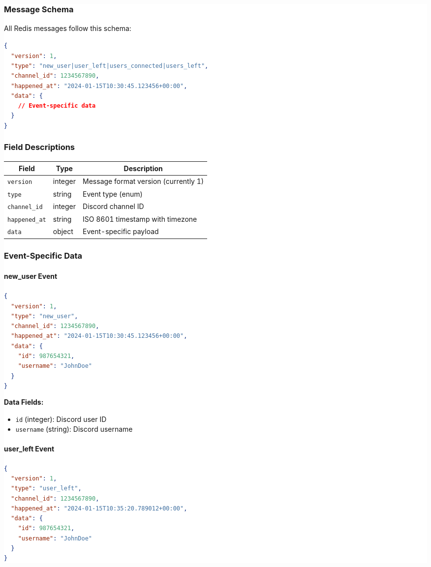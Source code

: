 ### Message Schema

All Redis messages follow this schema:

```json
{
  "version": 1,
  "type": "new_user|user_left|users_connected|users_left",
  "channel_id": 1234567890,
  "happened_at": "2024-01-15T10:30:45.123456+00:00",
  "data": {
    // Event-specific data
  }
}
```

### Field Descriptions

| Field | Type | Description |
|-------|------|-------------|
| `version` | integer | Message format version (currently 1) |
| `type` | string | Event type (enum) |
| `channel_id` | integer | Discord channel ID |
| `happened_at` | string | ISO 8601 timestamp with timezone |
| `data` | object | Event-specific payload |

### Event-Specific Data

#### new_user Event

```json
{
  "version": 1,
  "type": "new_user",
  "channel_id": 1234567890,
  "happened_at": "2024-01-15T10:30:45.123456+00:00",
  "data": {
    "id": 987654321,
    "username": "JohnDoe"
  }
}
```

**Data Fields:**
- `id` (integer): Discord user ID
- `username` (string): Discord username

#### user_left Event

```json
{
  "version": 1,
  "type": "user_left",
  "channel_id": 1234567890,
  "happened_at": "2024-01-15T10:35:20.789012+00:00",
  "data": {
    "id": 987654321,
    "username": "JohnDoe"
  }
}
```
